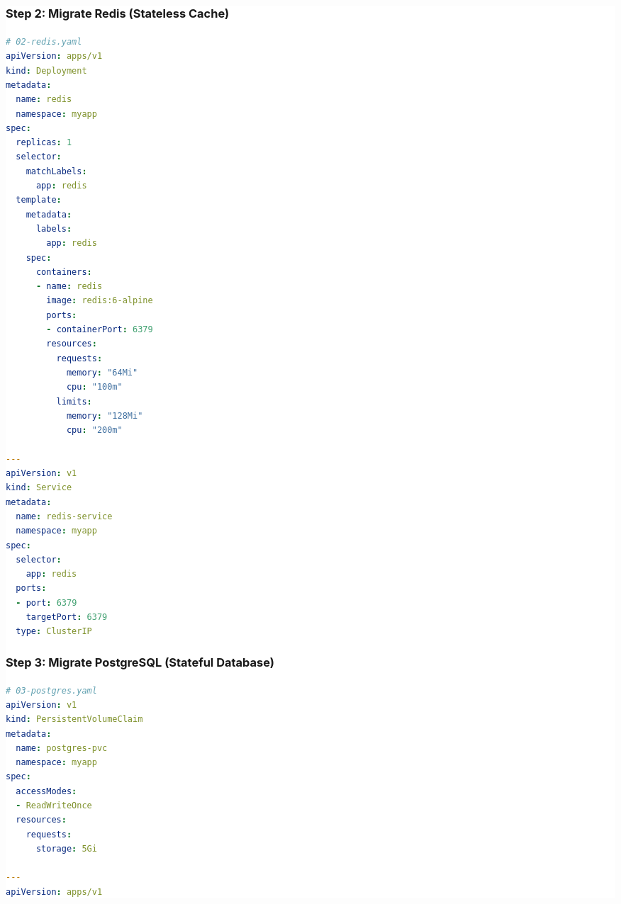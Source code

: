 ### Step 2: Migrate Redis (Stateless Cache)
```yaml
# 02-redis.yaml
apiVersion: apps/v1
kind: Deployment
metadata:
  name: redis
  namespace: myapp
spec:
  replicas: 1
  selector:
    matchLabels:
      app: redis
  template:
    metadata:
      labels:
        app: redis
    spec:
      containers:
      - name: redis
        image: redis:6-alpine
        ports:
        - containerPort: 6379
        resources:
          requests:
            memory: "64Mi"
            cpu: "100m"
          limits:
            memory: "128Mi"
            cpu: "200m"

---
apiVersion: v1
kind: Service
metadata:
  name: redis-service
  namespace: myapp
spec:
  selector:
    app: redis
  ports:
  - port: 6379
    targetPort: 6379
  type: ClusterIP
```

### Step 3: Migrate PostgreSQL (Stateful Database)
```yaml
# 03-postgres.yaml
apiVersion: v1
kind: PersistentVolumeClaim
metadata:
  name: postgres-pvc
  namespace: myapp
spec:
  accessModes:
  - ReadWriteOnce
  resources:
    requests:
      storage: 5Gi

---
apiVersion: apps/v1
```